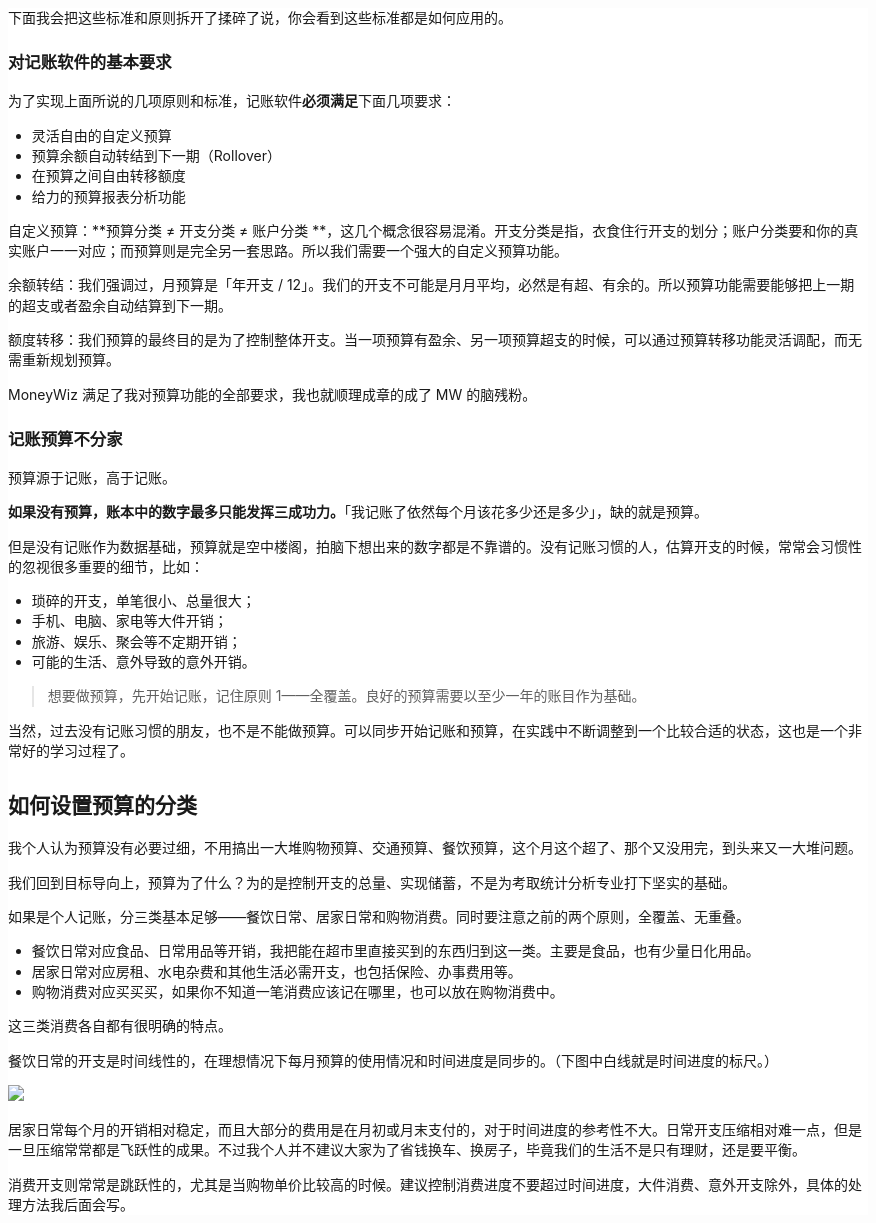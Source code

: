 下面我会把这些标准和原则拆开了揉碎了说，你会看到这些标准都是如何应用的。

### 对记账软件的基本要求

为了实现上面所说的几项原则和标准，记账软件**必须满足**下面几项要求：

* 灵活自由的自定义预算
* 预算余额自动转结到下一期（Rollover）
* 在预算之间自由转移额度
* 给力的预算报表分析功能

自定义预算：**预算分类 ≠ 开支分类 ≠ 账户分类 **，这几个概念很容易混淆。开支分类是指，衣食住行开支的划分；账户分类要和你的真实账户一一对应；而预算则是完全另一套思路。所以我们需要一个强大的自定义预算功能。

余额转结：我们强调过，月预算是「年开支 / 12」。我们的开支不可能是月月平均，必然是有超、有余的。所以预算功能需要能够把上一期的超支或者盈余自动结算到下一期。

额度转移：我们预算的最终目的是为了控制整体开支。当一项预算有盈余、另一项预算超支的时候，可以通过预算转移功能灵活调配，而无需重新规划预算。

MoneyWiz 满足了我对预算功能的全部要求，我也就顺理成章的成了 MW 的脑残粉。

### 记账预算不分家

预算源于记账，高于记账。

**如果没有预算，账本中的数字最多只能发挥三成功力。**「我记账了依然每个月该花多少还是多少」，缺的就是预算。

但是没有记账作为数据基础，预算就是空中楼阁，拍脑下想出来的数字都是不靠谱的。没有记账习惯的人，估算开支的时候，常常会习惯性的忽视很多重要的细节，比如：

* 琐碎的开支，单笔很小、总量很大；
* 手机、电脑、家电等大件开销；
* 旅游、娱乐、聚会等不定期开销；
* 可能的生活、意外导致的意外开销。

> 想要做预算，先开始记账，记住原则 1——全覆盖。良好的预算需要以至少一年的账目作为基础。

当然，过去没有记账习惯的朋友，也不是不能做预算。可以同步开始记账和预算，在实践中不断调整到一个比较合适的状态，这也是一个非常好的学习过程了。

## 如何设置预算的分类

我个人认为预算没有必要过细，不用搞出一大堆购物预算、交通预算、餐饮预算，这个月这个超了、那个又没用完，到头来又一大堆问题。

我们回到目标导向上，预算为了什么？为的是控制开支的总量、实现储蓄，不是为考取统计分析专业打下坚实的基础。

如果是个人记账，分三类基本足够——餐饮日常、居家日常和购物消费。同时要注意之前的两个原则，全覆盖、无重叠。

* 餐饮日常对应食品、日常用品等开销，我把能在超市里直接买到的东西归到这一类。主要是食品，也有少量日化用品。
* 居家日常对应房租、水电杂费和其他生活必需开支，也包括保险、办事费用等。
* 购物消费对应买买买，如果你不知道一笔消费应该记在哪里，也可以放在购物消费中。

这三类消费各自都有很明确的特点。

餐饮日常的开支是时间线性的，在理想情况下每月预算的使用情况和时间进度是同步的。（下图中白线就是时间进度的标尺。）

![](https://cdn.jsdelivr.net/gh/masantu/statics/images/IMG_62D169A570E4-1.jpeg)

居家日常每个月的开销相对稳定，而且大部分的费用是在月初或月末支付的，对于时间进度的参考性不大。日常开支压缩相对难一点，但是一旦压缩常常都是飞跃性的成果。不过我个人并不建议大家为了省钱换车、换房子，毕竟我们的生活不是只有理财，还是要平衡。

消费开支则常常是跳跃性的，尤其是当购物单价比较高的时候。建议控制消费进度不要超过时间进度，大件消费、意外开支除外，具体的处理方法我后面会写。
